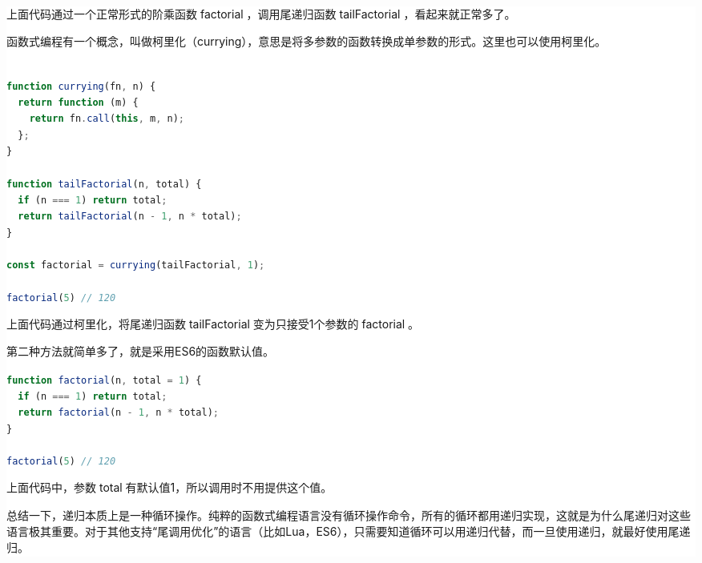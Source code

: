上面代码通过一个正常形式的阶乘函数 factorial ，调用尾递归函数 tailFactorial ，看起来就正常多了。

函数式编程有一个概念，叫做柯里化（currying），意思是将多参数的函数转换成单参数的形式。这里也可以使用柯里化。

```javascript

function currying(fn, n) {
  return function (m) {
    return fn.call(this, m, n);
  };
}

function tailFactorial(n, total) {
  if (n === 1) return total;
  return tailFactorial(n - 1, n * total);
}

const factorial = currying(tailFactorial, 1);

factorial(5) // 120
```

上面代码通过柯里化，将尾递归函数 tailFactorial 变为只接受1个参数的 factorial 。

第二种方法就简单多了，就是采用ES6的函数默认值。

```javascript
function factorial(n, total = 1) {
  if (n === 1) return total;
  return factorial(n - 1, n * total);
}

factorial(5) // 120
```

上面代码中，参数 total 有默认值1，所以调用时不用提供这个值。

总结一下，递归本质上是一种循环操作。纯粹的函数式编程语言没有循环操作命令，所有的循环都用递归实现，这就是为什么尾递归对这些语言极其重要。对于其他支持“尾调用优化”的语言（比如Lua，ES6），只需要知道循环可以用递归代替，而一旦使用递归，就最好使用尾递归。

